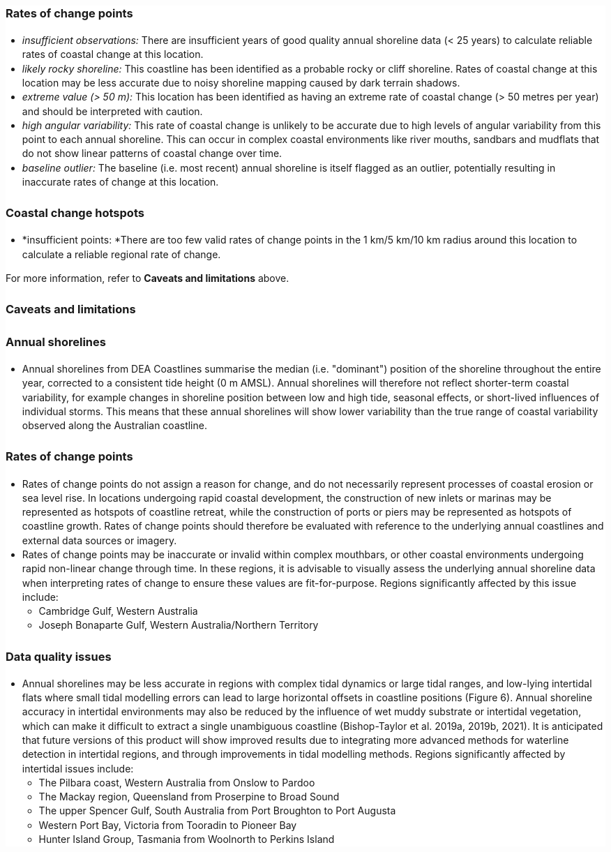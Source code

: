 ### Rates of change points

-   *insufficient observations:* There are insufficient years of good quality annual shoreline data (< 25 years) to calculate reliable rates of coastal change at this location.
-   *likely rocky shoreline:* This coastline has been identified as a probable rocky or cliff shoreline. Rates of coastal change at this location may be less accurate due to noisy shoreline mapping caused by dark terrain shadows.
-   *extreme value (> 50 m):* This location has been identified as having an extreme rate of coastal change (> 50 metres per year) and should be interpreted with caution.
-   *high angular variability:* This rate of coastal change is unlikely to be accurate due to high levels of angular variability from this point to each annual shoreline. This can occur in complex coastal environments like river mouths, sandbars and mudflats that do not show linear patterns of coastal change over time.
-   *baseline outlier:* The baseline (i.e. most recent) annual shoreline is itself flagged as an outlier, potentially resulting in inaccurate rates of change at this location.

### Coastal change hotspots

-   *insufficient points: *There are too few valid rates of change points in the 1 km/5 km/10 km radius around this location to calculate a reliable regional rate of change.

For more information, refer to **Caveats and limitations** above.

### Caveats and limitations

### Annual shorelines

-   Annual shorelines from DEA Coastlines summarise the median (i.e. "dominant") position of the shoreline throughout the entire year, corrected to a consistent tide height (0 m AMSL). Annual shorelines will therefore not reflect shorter-term coastal variability, for example changes in shoreline position between low and high tide, seasonal effects, or short-lived influences of individual storms. This means that these annual shorelines will show lower variability than the true range of coastal variability observed along the Australian coastline.

### Rates of change points

-   Rates of change points do not assign a reason for change, and do not necessarily represent processes of coastal erosion or sea level rise. In locations undergoing rapid coastal development, the construction of new inlets or marinas may be represented as hotspots of coastline retreat, while the construction of ports or piers may be represented as hotspots of coastline growth. Rates of change points should therefore be evaluated with reference to the underlying annual coastlines and external data sources or imagery.
-   Rates of change points may be inaccurate or invalid within complex mouthbars, or other coastal environments undergoing rapid non-linear change through time. In these regions, it is advisable to visually assess the underlying annual shoreline data when interpreting rates of change to ensure these values are fit-for-purpose. Regions significantly affected by this issue include:
    -   Cambridge Gulf, Western Australia
    -   Joseph Bonaparte Gulf, Western Australia/Northern Territory

### Data quality issues

-   Annual shorelines may be less accurate in regions with complex tidal dynamics or large tidal ranges, and low-lying intertidal flats where small tidal modelling errors can lead to large horizontal offsets in coastline positions (Figure 6). Annual shoreline accuracy in intertidal environments may also be reduced by the influence of wet muddy substrate or intertidal vegetation, which can make it difficult to extract a single unambiguous coastline (Bishop-Taylor et al. 2019a, 2019b, 2021). It is anticipated that future versions of this product will show improved results due to integrating more advanced methods for waterline detection in intertidal regions, and through improvements in tidal modelling methods. Regions significantly affected by intertidal issues include:
    -   The Pilbara coast, Western Australia from Onslow to Pardoo
    -   The Mackay region, Queensland from Proserpine to Broad Sound
    -   The upper Spencer Gulf, South Australia from Port Broughton to Port Augusta
    -   Western Port Bay, Victoria from Tooradin to Pioneer Bay
    -   Hunter Island Group, Tasmania from Woolnorth to Perkins Island